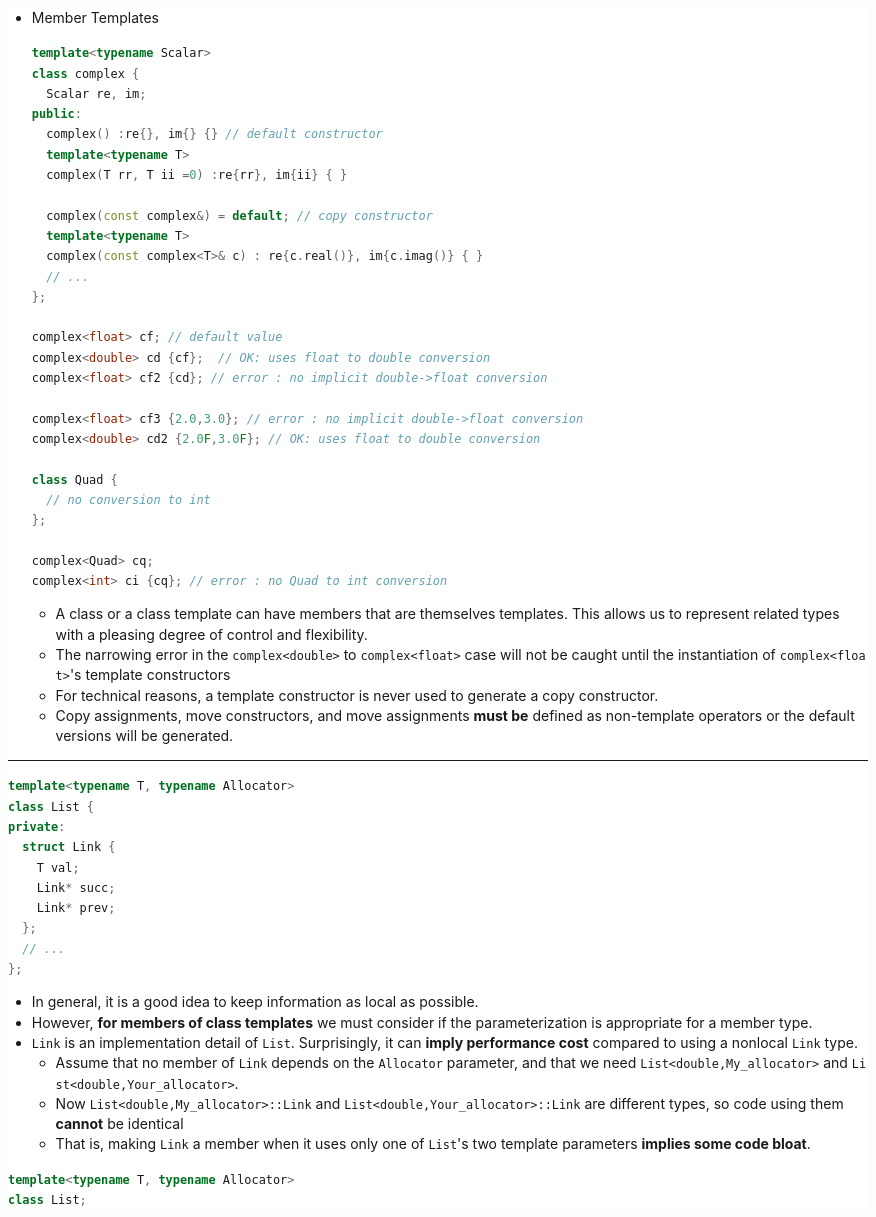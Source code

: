 - Member Templates
  ```c++
  template<typename Scalar>
  class complex {
    Scalar re, im;
  public:
    complex() :re{}, im{} {} // default constructor
    template<typename T>
    complex(T rr, T ii =0) :re{rr}, im{ii} { }

    complex(const complex&) = default; // copy constructor
    template<typename T>
    complex(const complex<T>& c) : re{c.real()}, im{c.imag()} { }
    // ...
  };

  complex<float> cf; // default value 
  complex<double> cd {cf};  // OK: uses float to double conversion 
  complex<float> cf2 {cd}; // error : no implicit double->float conversion

  complex<float> cf3 {2.0,3.0}; // error : no implicit double->float conversion
  complex<double> cd2 {2.0F,3.0F}; // OK: uses float to double conversion

  class Quad {
    // no conversion to int
  };

  complex<Quad> cq;
  complex<int> ci {cq}; // error : no Quad to int conversion
  ``` 
  - A class or a class template can have members that are themselves templates. This allows us to represent related types with a pleasing degree of control and flexibility.
  - The narrowing error in the `complex<double>` to `complex<float>` case will not be caught until the instantiation of `complex<float>`'s template constructors
  - For technical reasons, a template constructor is never used to generate a copy constructor.
  - Copy assignments, move constructors, and move assignments **must be** defined as non-template operators or the default versions will be generated.
***
```c++
template<typename T, typename Allocator>
class List {
private:
  struct Link {
    T val;
    Link* succ;
    Link* prev;
  };
  // ...
};
```
- In general, it is a good idea to keep information as local as possible.
- However, **for members of class templates** we must consider if the parameterization is appropriate for a member type.
- `Link` is an implementation detail of `List`. Surprisingly, it can **imply performance cost** compared to using a nonlocal `Link` type.
  - Assume that no member of `Link` depends on the `Allocator` parameter, and that we need `List<double,My_allocator>` and `List<double,Your_allocator>`.
  - Now `List<double,My_allocator>::Link` and `List<double,Your_allocator>::Link` are different types, so code using them **cannot** be identical
  - That is, making `Link` a member when it uses only one of `List`'s two template parameters **implies some code bloat**.
```c++
template<typename T, typename Allocator>
class List;
```